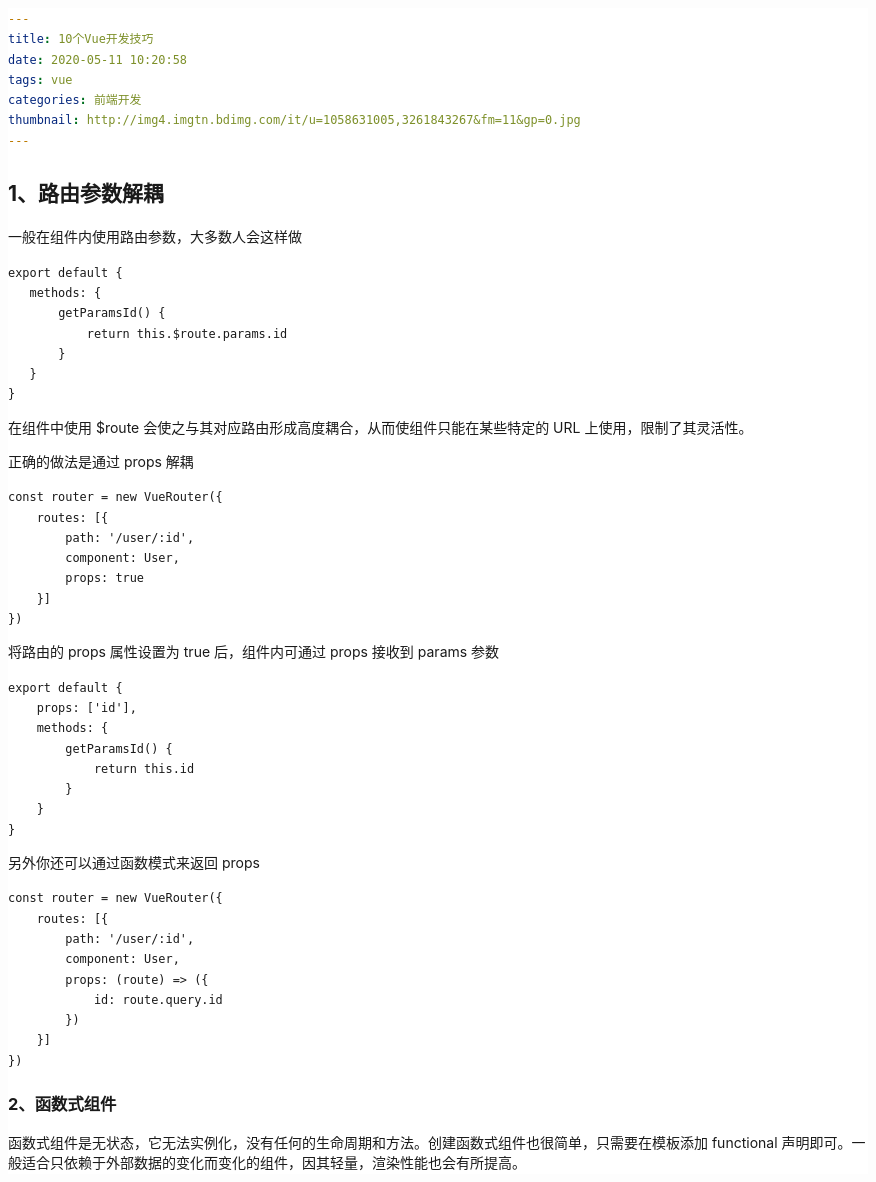 ```yaml
---
title: 10个Vue开发技巧
date: 2020-05-11 10:20:58
tags: vue
categories: 前端开发 
thumbnail: http://img4.imgtn.bdimg.com/it/u=1058631005,3261843267&fm=11&gp=0.jpg
---
```


## 1、路由参数解耦
 一般在组件内使用路由参数，大多数人会这样做
 ```
 export default {
    methods: {
        getParamsId() {
            return this.$route.params.id
        }
    }
}
 ```
在组件中使用 $route 会使之与其对应路由形成高度耦合，从而使组件只能在某些特定的 URL 上使用，限制了其灵活性。

正确的做法是通过 props 解耦

```
const router = new VueRouter({
    routes: [{
        path: '/user/:id',
        component: User,
        props: true
    }]
})
```
将路由的 props 属性设置为 true 后，组件内可通过 props 接收到 params 参数
```
export default {
    props: ['id'],
    methods: {
        getParamsId() {
            return this.id
        }
    }
}
```
另外你还可以通过函数模式来返回 props
```
const router = new VueRouter({
    routes: [{
        path: '/user/:id',
        component: User,
        props: (route) => ({
            id: route.query.id
        })
    }]
})
```
### 2、函数式组件
函数式组件是无状态，它无法实例化，没有任何的生命周期和方法。创建函数式组件也很简单，只需要在模板添加 functional 声明即可。一般适合只依赖于外部数据的变化而变化的组件，因其轻量，渲染性能也会有所提高。

